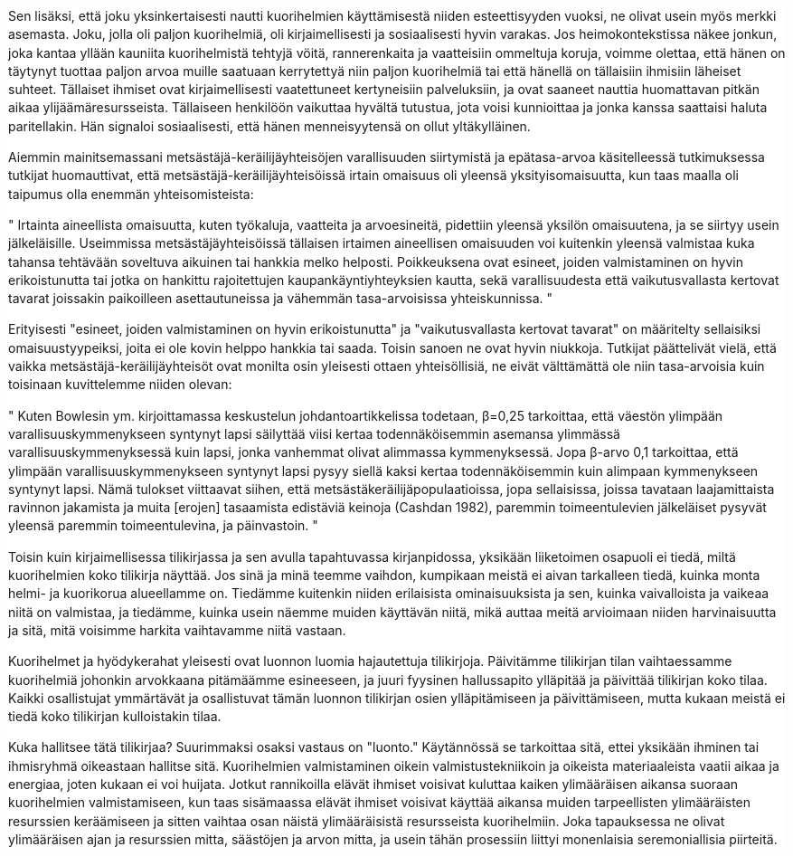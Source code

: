 Sen lisäksi, että joku yksinkertaisesti nautti kuorihelmien käyttämisestä niiden esteettisyyden vuoksi, ne olivat usein myös merkki asemasta. Joku, jolla oli paljon kuorihelmiä, oli kirjaimellisesti ja sosiaalisesti hyvin varakas. Jos heimokontekstissa näkee jonkun, joka kantaa yllään kauniita kuorihelmistä tehtyjä vöitä, rannerenkaita ja vaatteisiin ommeltuja koruja, voimme olettaa, että hänen on täytynyt tuottaa paljon arvoa muille saatuaan kerrytettyä niin paljon kuorihelmiä tai että hänellä on tällaisiin ihmisiin läheiset suhteet. Tällaiset ihmiset ovat kirjaimellisesti vaatettuneet kertyneisiin palveluksiin, ja ovat saaneet nauttia huomattavan pitkän aikaa ylijäämäresursseista. Tällaiseen henkilöön vaikuttaa hyvältä tutustua, jota voisi kunnioittaa ja jonka kanssa saattaisi haluta paritellakin. Hän signaloi sosiaalisesti, että hänen menneisyytensä on ollut yltäkylläinen.

Aiemmin mainitsemassani metsästäjä-keräilijäyhteisöjen varallisuuden siirtymistä ja epätasa-arvoa käsitelleessä tutkimuksessa tutkijat huomauttivat, että metsästäjä-keräilijäyhteisöissä irtain omaisuus oli yleensä yksityisomaisuutta, kun taas maalla oli taipumus olla enemmän yhteisomisteista:

" Irtainta aineellista omaisuutta, kuten työkaluja, vaatteita ja arvoesineitä, pidettiin yleensä yksilön omaisuutena, ja se siirtyy usein jälkeläisille. Useimmissa metsästäjäyhteisöissä tällaisen irtaimen aineellisen omaisuuden voi kuitenkin yleensä valmistaa kuka tahansa tehtävään soveltuva aikuinen tai hankkia melko helposti. Poikkeuksena ovat esineet, joiden valmistaminen on hyvin erikoistunutta tai jotka on hankittu rajoitettujen kaupankäyntiyhteyksien kautta, sekä varallisuudesta että vaikutusvallasta kertovat tavarat joissakin paikoilleen asettautuneissa ja vähemmän tasa-arvoisissa yhteiskunnissa. "

Erityisesti "esineet, joiden valmistaminen on hyvin erikoistunutta" ja "vaikutusvallasta kertovat tavarat" on määritelty sellaisiksi omaisuustyypeiksi, joita ei ole kovin helppo hankkia tai saada. Toisin sanoen ne ovat hyvin niukkoja. Tutkijat päättelivät vielä, että vaikka metsästäjä-keräilijäyhteisöt ovat monilta osin yleisesti ottaen yhteisöllisiä, ne eivät välttämättä ole niin tasa-arvoisia kuin toisinaan kuvittelemme niiden olevan:

" Kuten Bowlesin ym. kirjoittamassa keskustelun johdantoartikkelissa todetaan, β=0,25 tarkoittaa, että väestön ylimpään varallisuuskymmenykseen syntynyt lapsi säilyttää viisi kertaa todennäköisemmin asemansa ylimmässä varallisuuskymmenyksessä kuin lapsi, jonka vanhemmat olivat alimmassa kymmenyksessä. Jopa β-arvo 0,1 tarkoittaa, että ylimpään varallisuuskymmenykseen syntynyt lapsi pysyy siellä kaksi kertaa todennäköisemmin kuin alimpaan kymmenykseen syntynyt lapsi. Nämä tulokset viittaavat siihen, että metsästäkeräilijäpopulaatioissa, jopa sellaisissa, joissa tavataan laajamittaista ravinnon jakamista ja muita \[erojen\] tasaamista edistäviä keinoja (Cashdan 1982), paremmin toimeentulevien jälkeläiset pysyvät yleensä paremmin toimeentulevina, ja päinvastoin. "

Toisin kuin kirjaimellisessa tilikirjassa ja sen avulla tapahtuvassa kirjanpidossa, yksikään liiketoimen osapuoli ei tiedä, miltä kuorihelmien koko tilikirja näyttää. Jos sinä ja minä teemme vaihdon, kumpikaan meistä ei aivan tarkalleen tiedä, kuinka monta helmi- ja kuorikorua alueellamme on. Tiedämme kuitenkin niiden erilaisista ominaisuuksista ja sen, kuinka vaivalloista ja vaikeaa niitä on valmistaa, ja tiedämme, kuinka usein näemme muiden käyttävän niitä, mikä auttaa meitä arvioimaan niiden harvinaisuutta ja sitä, mitä voisimme harkita vaihtavamme niitä vastaan.

Kuorihelmet ja hyödykerahat yleisesti ovat luonnon luomia hajautettuja tilikirjoja. Päivitämme tilikirjan tilan vaihtaessamme kuorihelmiä johonkin arvokkaana pitämäämme esineeseen, ja juuri fyysinen hallussapito ylläpitää ja päivittää tilikirjan koko tilaa. Kaikki osallistujat ymmärtävät ja osallistuvat tämän luonnon tilikirjan osien ylläpitämiseen ja päivittämiseen, mutta kukaan meistä ei tiedä koko tilikirjan kulloistakin tilaa.

Kuka hallitsee tätä tilikirjaa? Suurimmaksi osaksi vastaus on "luonto." Käytännössä se tarkoittaa sitä, ettei yksikään ihminen tai ihmisryhmä oikeastaan hallitse sitä. Kuorihelmien valmistaminen oikein valmistustekniikoin ja oikeista materiaaleista vaatii aikaa ja energiaa, joten kukaan ei voi huijata. Jotkut rannikoilla elävät ihmiset voisivat kuluttaa kaiken ylimääräisen aikansa suoraan kuorihelmien valmistamiseen, kun taas sisämaassa elävät ihmiset voisivat käyttää aikansa muiden tarpeellisten ylimääräisten resurssien keräämiseen ja sitten vaihtaa osan näistä ylimääräisistä resursseista kuorihelmiin. Joka tapauksessa ne olivat ylimääräisen ajan ja resurssien mitta, säästöjen ja arvon mitta, ja usein tähän prosessiin liittyi monenlaisia seremoniallisia piirteitä.
